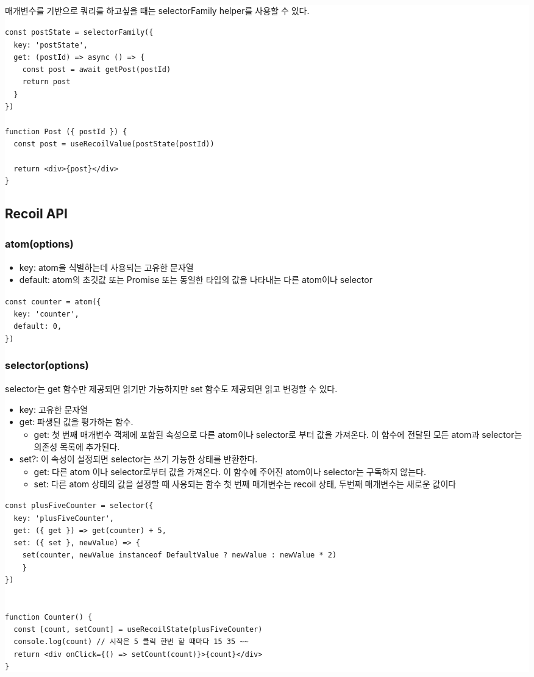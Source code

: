 매개변수를 기반으로 쿼리를 하고싶을 때는 selectorFamily helper를 사용할 수 있다.

```react
const postState = selectorFamily({
  key: 'postState',
  get: (postId) => async () => {
    const post = await getPost(postId)
    return post
  }
})

function Post ({ postId }) {
  const post = useRecoilValue(postState(postId))
  
  return <div>{post}</div>
}
```



## Recoil API



### atom(options)

- key: atom을 식별하는데 사용되는 고유한 문자열
- default:  atom의 초깃값 또는 Promise 또는 동일한 타입의 값을 나타내는 다른 atom이나 selector



```react
const counter = atom({
  key: 'counter',
  default: 0,
})
```



### selector(options)

selector는 get 함수만 제공되면 읽기만 가능하지만 set 함수도 제공되면 읽고 변경할 수 있다.

- key: 고유한 문자열
- get:  파생된 값을 평가하는 함수.
  - get: 첫 번째 매개변수 객체에 포함된 속성으로 다른 atom이나 selector로 부터 값을 가져온다. 이 함수에 전달된 모든 atom과 selector는 의존성 목록에 추가된다.
- set?:  이 속성이 설정되면 selector는 쓰기 가능한 상태를 반환한다.
  - get: 다른 atom 이나 selector로부터 값을 가져온다. 이 함수에 주어진 atom이나 selector는 구독하지 않는다.
  - set: 다른 atom 상태의 값을 설정할 때 사용되는 함수 첫 번째 매개변수는 recoil 상태, 두번째 매개변수는 새로운 값이다

```react
const plusFiveCounter = selector({
  key: 'plusFiveCounter',
  get: ({ get }) => get(counter) + 5,
  set: ({ set }, newValue) => {
  	set(counter, newValue instanceof DefaultValue ? newValue : newValue * 2)
	}
})


function Counter() {
  const [count, setCount] = useRecoilState(plusFiveCounter)
  console.log(count) // 시작은 5 클릭 한번 할 때마다 15 35 ~~
  return <div onClick={() => setCount(count)}>{count}</div>
}
```
